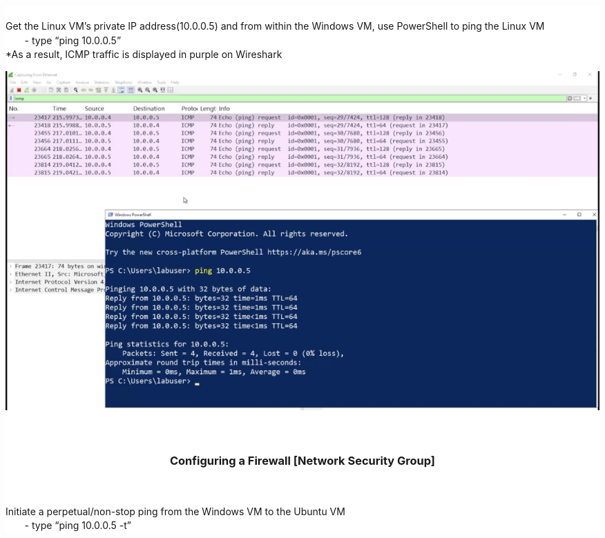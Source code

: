 </p>
</br>
Get the Linux VM’s private IP address(10.0.0.5) and from within the Windows VM, use PowerShell to ping the Linux VM</br>
&nbsp;&nbsp;&nbsp;&nbsp;&nbsp;&nbsp; - type “ping 10.0.0.5”</br>
*As a result, ICMP traffic is displayed in purple on Wireshark





![image alt](https://github.com/GursimarJ/azure-network-protocols/blob/26ae840f266008be3184bf725011686faaf86e37/assets/Part5Pics/Part5Pic8.png)
</p>
</br>
<h3 align="center">
  Configuring a Firewall [Network Security Group]
</h3>
</br>

Initiate a perpetual/non-stop ping from the Windows VM to the Ubuntu VM</br>
&nbsp;&nbsp;&nbsp;&nbsp;&nbsp;&nbsp; - type “ping 10.0.0.5 -t”



